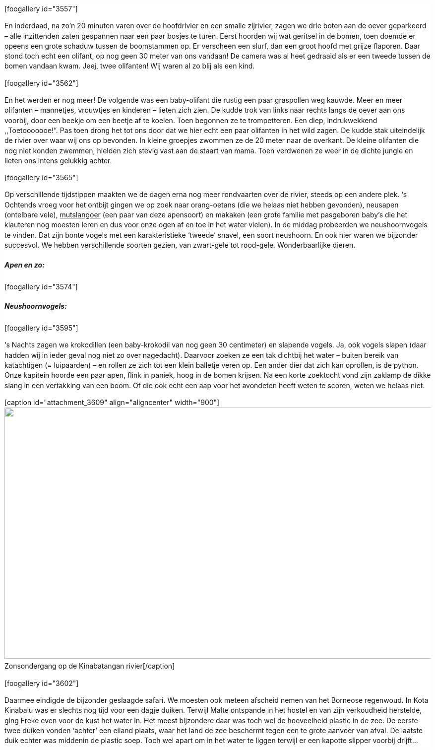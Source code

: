 [foogallery id="3557"]

En inderdaad, na zo’n 20 minuten varen over de hoofdrivier en een smalle zijrivier, zagen we drie boten aan de oever geparkeerd – alle inzittenden zaten gespannen naar een paar bosjes te turen. Eerst hoorden wij wat geritsel in de bomen, toen doemde er opeens een grote schaduw tussen de boomstammen op. Er verscheen een slurf, dan een groot hoofd met grijze flaporen. Daar stond toch echt een olifant, op nog geen 30 meter van ons vandaan! De camera was al heet gedraaid als er een tweede tussen de bomen vandaan kwam. Jeej, twee olifanten! Wij waren al zo blij als een kind.

[foogallery id="3562"]

En het werden er nog meer! De volgende was een baby-olifant die rustig een paar graspollen weg kauwde. Meer en meer olifanten – mannetjes, vrouwtjes en kinderen – lieten zich zien. De kudde trok van links naar rechts langs de oever aan ons voorbij, door een beekje om een beetje af te koelen. Toen begonnen ze te trompetteren. Een diep, indrukwekkend ,,Toetooooooe!”. Pas toen drong het tot ons door dat we hier echt een paar olifanten in het wild zagen. De kudde stak uiteindelijk de rivier over waar wij ons op bevonden. In kleine groepjes zwommen ze de 20 meter naar de overkant. De kleine olifanten die nog niet konden zwemmen, hielden zich stevig vast aan de staart van mama. Toen verdwenen ze weer in de dichte jungle en lieten ons intens gelukkig achter.

[foogallery id="3565"]

Op verschillende tijdstippen maakten we de dagen erna nog meer rondvaarten over de rivier, steeds op een andere plek. ‘s Ochtends vroeg voor het ontbijt gingen we op zoek naar orang-oetans (die we helaas niet hebben gevonden), neusapen (ontelbare vele), <a href="https://nl.wikipedia.org/wiki/Mutslangoer" rel="noopener noreferrer" target="_blank">mutslangoer</a> (een paar van deze apensoort) en makaken (een grote familie met pasgeboren baby’s die het klauteren nog moesten leren en dus voor onze ogen af en toe in het water vielen). In de middag probeerden we neushoornvogels te vinden. Dat zijn bonte vogels met een karakteristieke ‘tweede’ snavel, een soort neushoorn. En ook hier waren we bijzonder succesvol. We hebben verschillende soorten gezien, van zwart-gele tot rood-gele. Wonderbaarlijke dieren.

<h5>Apen en zo:</h5>

[foogallery id="3574"]

<h5>Neushoornvogels:</h5>

[foogallery id="3595"]

‘s Nachts zagen we krokodillen (een baby-krokodil van nog geen 30 centimeter) en slapende vogels. Ja, ook vogels slapen (daar hadden wij in ieder geval nog niet zo over nagedacht). Daarvoor zoeken ze een tak dichtbij het water – buiten bereik van katachtigen (= luipaarden) – en rollen ze zich tot een klein balletje veren op. Een ander dier dat zich kan oprollen, is de python. Onze kapitein hoorde een paar apen, flink in paniek, hoog in de bomen krijsen. Na een korte zoektocht vond zijn zaklamp de dikke slang in een vertakking van een boom. Of die ook echt een aap voor het avondeten heeft weten te scoren, weten we helaas niet.

[caption id="attachment_3609" align="aligncenter" width="900"]<a href="https://collectingbaggage.nl/wp-content/uploads/2018/11/PA261364.jpg"><img src="https://collectingbaggage.nl/wp-content/uploads/2018/11/PA261364-1024x576.jpg" alt="" width="900" height="506" class="size-large wp-image-3609" /></a> Zonsondergang op de Kinabatangan rivier[/caption]

[foogallery id="3602"]

Daarmee eindigde de bijzonder geslaagde safari. We moesten ook meteen afscheid nemen van het Borneose regenwoud. In Kota Kinabalu was er slechts nog tijd voor een dagje duiken. Terwijl Malte ontspande in het hostel en van zijn verkoudheid herstelde, ging Freke even voor de kust het water in. Het meest bijzondere daar was toch wel de hoeveelheid plastic in de zee. De eerste twee duiken vonden ‘achter’ een eiland plaats, waar het land de zee beschermt tegen een te grote aanvoer van afval. De laatste duik echter was middenin de plastic soep. Toch wel apart om in het water te liggen terwijl er een kapotte slipper voorbij drijft…
